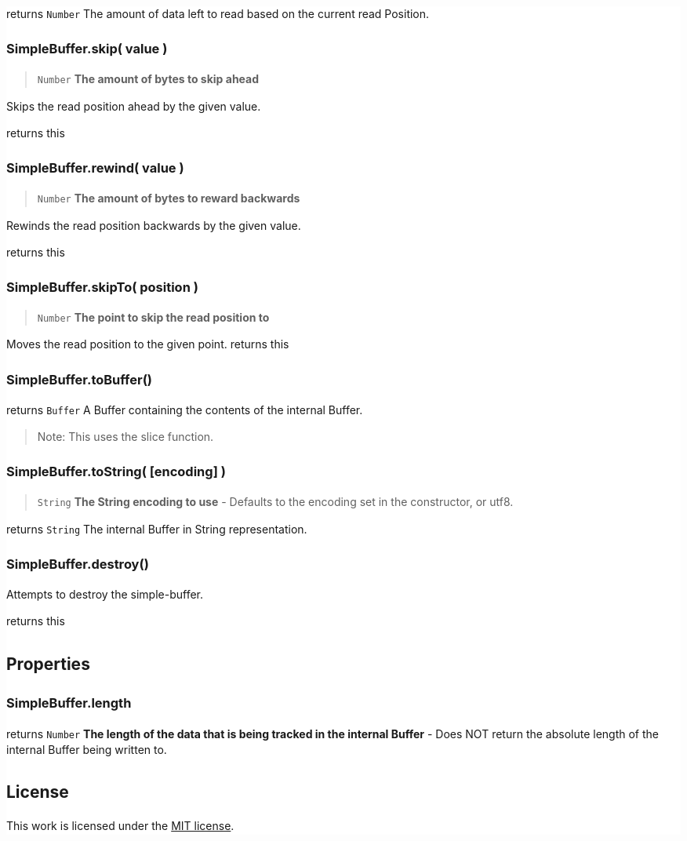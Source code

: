 returns `Number` The amount of data left to read based on the current read Position.

### SimpleBuffer.skip( value )
> `Number` **The amount of bytes to skip ahead**

Skips the read position ahead by the given value.

returns this

### SimpleBuffer.rewind( value )
> `Number` **The amount of bytes to reward backwards**

Rewinds the read position backwards by the given value.

returns this

### SimpleBuffer.skipTo( position )
> `Number` **The point to skip the read position to**

Moves the read position to the given point.
returns this

### SimpleBuffer.toBuffer()

returns `Buffer` A Buffer containing the contents of the internal Buffer.

> Note: This uses the slice function.

### SimpleBuffer.toString( [encoding] )
> `String` **The String encoding to use** - Defaults to the encoding set in the constructor, or utf8.

returns `String` The internal Buffer in String representation.

### SimpleBuffer.destroy()
Attempts to destroy the simple-buffer.

returns this

## Properties

### SimpleBuffer.length

returns `Number` **The length of the data that is being tracked in the internal Buffer** - Does NOT return the absolute length of the internal Buffer being written to.

## License

This work is licensed under the [MIT license](http://en.wikipedia.org/wiki/MIT_License).